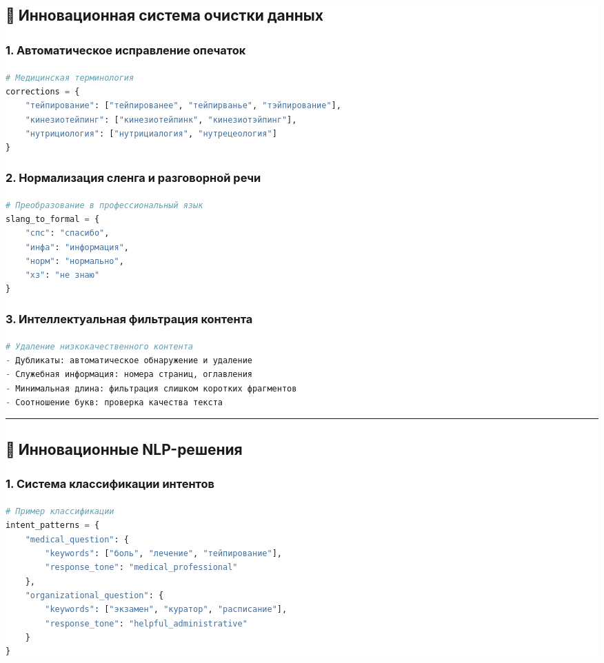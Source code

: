 ## 🧹 Инновационная система очистки данных

### **1. Автоматическое исправление опечаток**
```python
# Медицинская терминология
corrections = {
    "тейпирование": ["тейпированее", "тейпирванье", "тэйпирование"],
    "кинезиотейпинг": ["кинезиотейпинк", "кинезиотэйпинг"],
    "нутрициология": ["нутрициалогия", "нутрецеология"]
}
```

### **2. Нормализация сленга и разговорной речи**
```python
# Преобразование в профессиональный язык
slang_to_formal = {
    "спс": "спасибо",
    "инфа": "информация", 
    "норм": "нормально",
    "хз": "не знаю"
}
```

### **3. Интеллектуальная фильтрация контента**
```python
# Удаление низкокачественного контента
- Дубликаты: автоматическое обнаружение и удаление
- Служебная информация: номера страниц, оглавления
- Минимальная длина: фильтрация слишком коротких фрагментов
- Соотношение букв: проверка качества текста
```

---

## 🧠 Инновационные NLP-решения

### **1. Система классификации интентов**
```python
# Пример классификации
intent_patterns = {
    "medical_question": {
        "keywords": ["боль", "лечение", "тейпирование"],
        "response_tone": "medical_professional"
    },
    "organizational_question": {
        "keywords": ["экзамен", "куратор", "расписание"],
        "response_tone": "helpful_administrative"
    }
}
```
